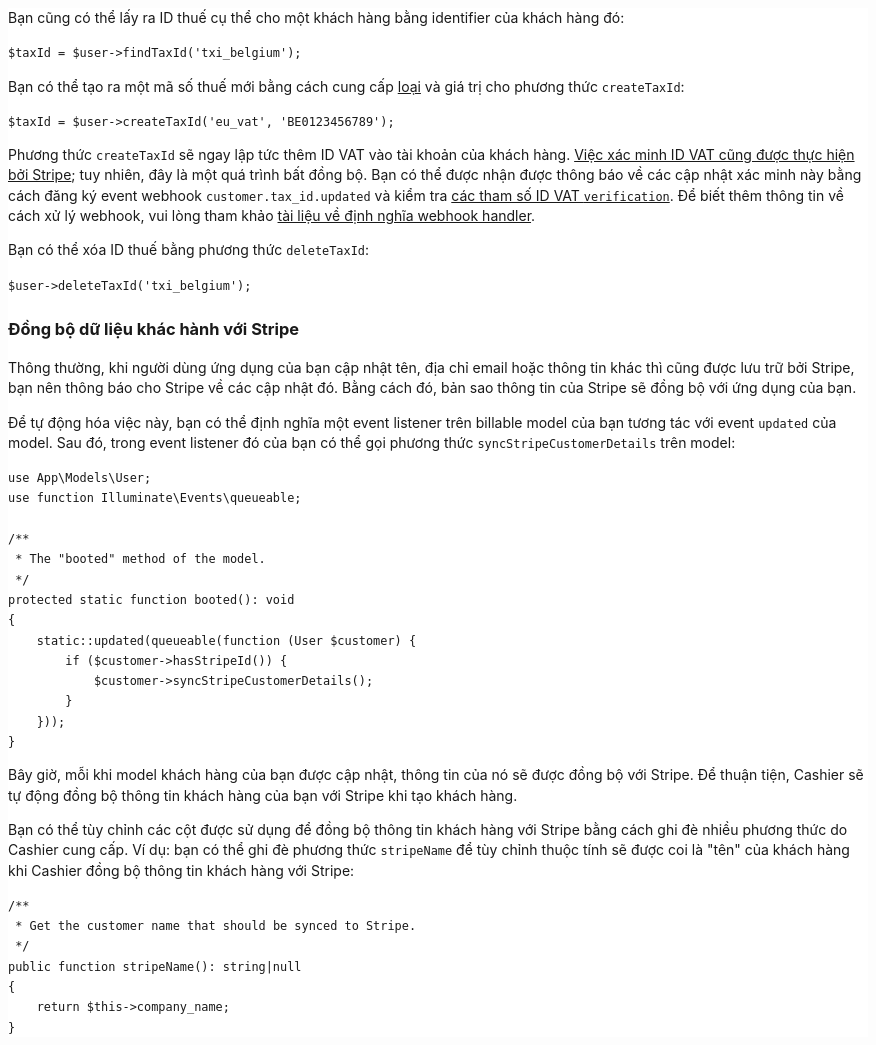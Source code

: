 Bạn cũng có thể lấy ra ID thuế cụ thể cho một khách hàng bằng identifier của khách hàng đó:

    $taxId = $user->findTaxId('txi_belgium');

Bạn có thể tạo ra một mã số thuế mới bằng cách cung cấp [loại](https://stripe.com/docs/api/customer_tax_ids/object#tax_id_object-type) và giá trị cho phương thức `createTaxId`:

    $taxId = $user->createTaxId('eu_vat', 'BE0123456789');

Phương thức `createTaxId` sẽ ngay lập tức thêm ID VAT vào tài khoản của khách hàng. [Việc xác minh ID VAT cũng được thực hiện bởi Stripe](https://stripe.com/docs/invoicing/customer/tax-ids#validation); tuy nhiên, đây là một quá trình bất đồng bộ. Bạn có thể được nhận được thông báo về các cập nhật xác minh này bằng cách đăng ký event webhook `customer.tax_id.updated` và kiểm tra [các tham số ID VAT `verification`](https://stripe.com/docs/api/customer_tax_ids/object#tax_id_object-verification). Để biết thêm thông tin về cách xử lý webhook, vui lòng tham khảo [tài liệu về định nghĩa webhook handler](#handling-stripe-webhooks).

Bạn có thể xóa ID thuế bằng phương thức `deleteTaxId`:

    $user->deleteTaxId('txi_belgium');

<a name="syncing-customer-data-with-stripe"></a>
### Đồng bộ dữ liệu khác hành với Stripe

Thông thường, khi người dùng ứng dụng của bạn cập nhật tên, địa chỉ email hoặc thông tin khác thì cũng được lưu trữ bởi Stripe, bạn nên thông báo cho Stripe về các cập nhật đó. Bằng cách đó, bản sao thông tin của Stripe sẽ đồng bộ với ứng dụng của bạn.

Để tự động hóa việc này, bạn có thể định nghĩa một event listener trên billable model của bạn tương tác với event `updated` của model. Sau đó, trong event listener đó của bạn có thể gọi phương thức `syncStripeCustomerDetails` trên model:

    use App\Models\User;
    use function Illuminate\Events\queueable;

    /**
     * The "booted" method of the model.
     */
    protected static function booted(): void
    {
        static::updated(queueable(function (User $customer) {
            if ($customer->hasStripeId()) {
                $customer->syncStripeCustomerDetails();
            }
        }));
    }

Bây giờ, mỗi khi model khách hàng của bạn được cập nhật, thông tin của nó sẽ được đồng bộ với Stripe. Để thuận tiện, Cashier sẽ tự động đồng bộ thông tin khách hàng của bạn với Stripe khi tạo khách hàng.

Bạn có thể tùy chỉnh các cột được sử dụng để đồng bộ thông tin khách hàng với Stripe bằng cách ghi đè nhiều phương thức do Cashier cung cấp. Ví dụ: bạn có thể ghi đè phương thức `stripeName` để tùy chỉnh thuộc tính sẽ được coi là "tên" của khách hàng khi Cashier đồng bộ thông tin khách hàng với Stripe:

    /**
     * Get the customer name that should be synced to Stripe.
     */
    public function stripeName(): string|null
    {
        return $this->company_name;
    }
